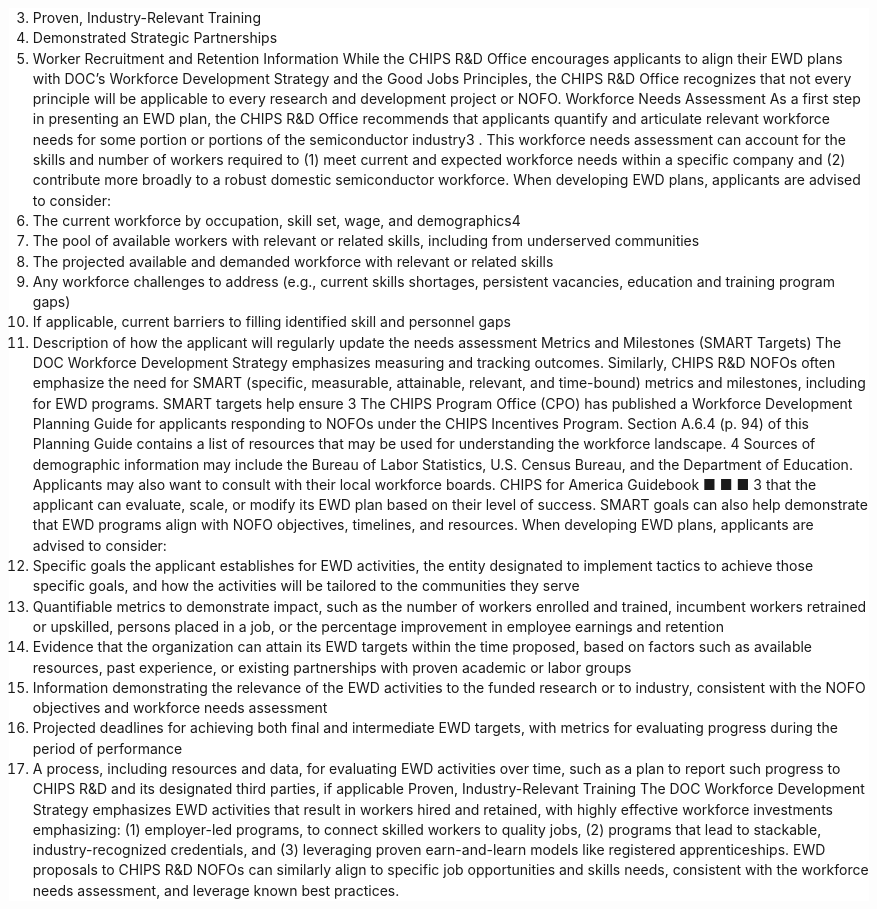 3. Proven, Industry-Relevant Training
4. Demonstrated Strategic Partnerships
5. Worker Recruitment and Retention Information
While the CHIPS R&D Office encourages applicants to align their EWD plans with DOC’s Workforce
Development Strategy and the Good Jobs Principles, the CHIPS R&D Office recognizes that not every
principle will be applicable to every research and development project or NOFO.
Workforce Needs Assessment
As a first step in presenting an EWD plan, the CHIPS R&D Office recommends that applicants quantify
and articulate relevant workforce needs for some portion or portions of the semiconductor industry3
.
This workforce needs assessment can account for the skills and number of workers required to (1)
meet current and expected workforce needs within a specific company and (2) contribute more
broadly to a robust domestic semiconductor workforce.
When developing EWD plans, applicants are advised to consider:
1. The current workforce by occupation, skill set, wage, and demographics4
2. The pool of available workers with relevant or related skills, including from underserved
communities
3. The projected available and demanded workforce with relevant or related skills
4. Any workforce challenges to address (e.g., current skills shortages, persistent vacancies,
education and training program gaps)
5. If applicable, current barriers to filling identified skill and personnel gaps
6. Description of how the applicant will regularly update the needs assessment
Metrics and Milestones (SMART Targets)
The DOC Workforce Development Strategy emphasizes measuring and tracking outcomes. Similarly,
CHIPS R&D NOFOs often emphasize the need for SMART (specific, measurable, attainable, relevant,
and time-bound) metrics and milestones, including for EWD programs. SMART targets help ensure
3 The CHIPS Program Office (CPO) has published a Workforce Development Planning Guide for applicants responding to NOFOs
under the CHIPS Incentives Program. Section A.6.4 (p. 94) of this Planning Guide contains a list of resources that may be used
for understanding the workforce landscape. 4 Sources of demographic information may include the Bureau of Labor Statistics, U.S. Census Bureau, and the Department of
Education. Applicants may also want to consult with their local workforce boards. 
CHIPS for America Guidebook ■ ■ ■
3
that the applicant can evaluate, scale, or modify its EWD plan based on their level of success. SMART
goals can also help demonstrate that EWD programs align with NOFO objectives, timelines, and
resources.
When developing EWD plans, applicants are advised to consider:
1. Specific goals the applicant establishes for EWD activities, the entity designated to implement
tactics to achieve those specific goals, and how the activities will be tailored to the communities
they serve
2. Quantifiable metrics to demonstrate impact, such as the number of workers enrolled and trained,
incumbent workers retrained or upskilled, persons placed in a job, or the percentage
improvement in employee earnings and retention
3. Evidence that the organization can attain its EWD targets within the time proposed, based on
factors such as available resources, past experience, or existing partnerships with proven
academic or labor groups
4. Information demonstrating the relevance of the EWD activities to the funded research or to
industry, consistent with the NOFO objectives and workforce needs assessment
5. Projected deadlines for achieving both final and intermediate EWD targets, with metrics for
evaluating progress during the period of performance
6. A process, including resources and data, for evaluating EWD activities over time, such as a plan to
report such progress to CHIPS R&D and its designated third parties, if applicable
Proven, Industry-Relevant Training
The DOC Workforce Development Strategy emphasizes EWD activities that result in workers hired
and retained, with highly effective workforce investments emphasizing: (1) employer-led programs,
to connect skilled workers to quality jobs, (2) programs that lead to stackable, industry-recognized
credentials, and (3) leveraging proven earn-and-learn models like registered apprenticeships. EWD
proposals to CHIPS R&D NOFOs can similarly align to specific job opportunities and skills needs,
consistent with the workforce needs assessment, and leverage known best practices.